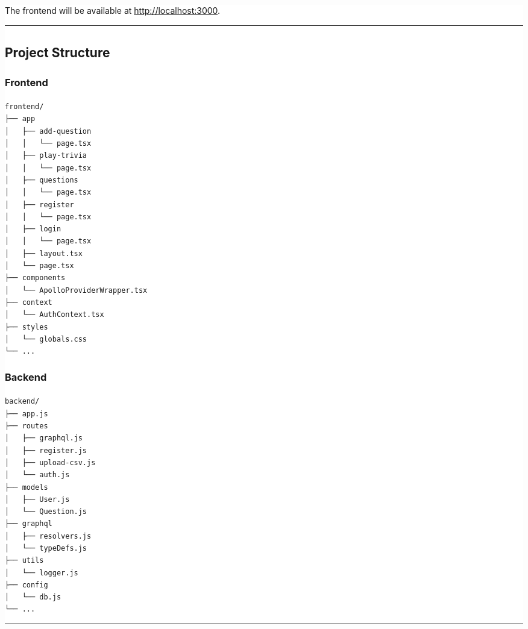 The frontend will be available at [http://localhost:3000](http://localhost:3000).

---

## Project Structure

### **Frontend**
```
frontend/
├── app
│   ├── add-question
│   │   └── page.tsx
│   ├── play-trivia
│   │   └── page.tsx
│   ├── questions
│   │   └── page.tsx
│   ├── register
│   │   └── page.tsx
│   ├── login
│   │   └── page.tsx
│   ├── layout.tsx
│   └── page.tsx
├── components
│   └── ApolloProviderWrapper.tsx
├── context
│   └── AuthContext.tsx
├── styles
│   └── globals.css
└── ...
```

### **Backend**
```
backend/
├── app.js
├── routes
│   ├── graphql.js
│   ├── register.js
│   ├── upload-csv.js
│   └── auth.js
├── models
│   ├── User.js
│   └── Question.js
├── graphql
│   ├── resolvers.js
│   └── typeDefs.js
├── utils
│   └── logger.js
├── config
│   └── db.js
└── ...
```

---